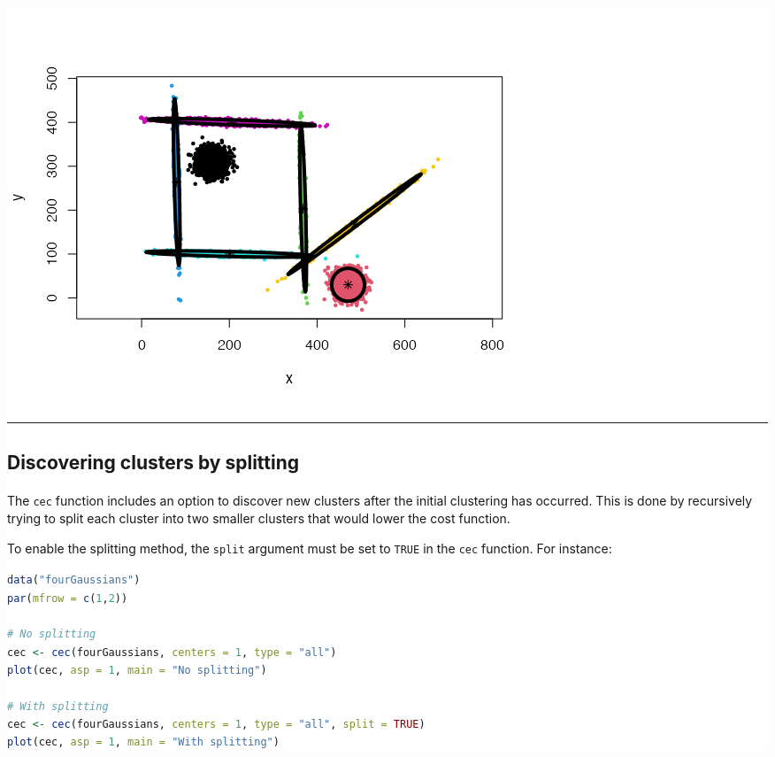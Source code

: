   <img src="man/figures/mix.png" alt="">
</p>

---

## Discovering clusters by splitting

The `cec` function includes an option to discover new clusters after the initial
clustering has occurred. This is done by recursively trying to split each 
cluster into two smaller clusters that would lower the cost function.

To enable the splitting method, the `split` argument must be set to `TRUE` in 
the `cec` function. For instance: 

```r
data("fourGaussians")
par(mfrow = c(1,2))

# No splitting
cec <- cec(fourGaussians, centers = 1, type = "all")
plot(cec, asp = 1, main = "No splitting")

# With splitting
cec <- cec(fourGaussians, centers = 1, type = "all", split = TRUE)
plot(cec, asp = 1, main = "With splitting")
```

<p align="center">
